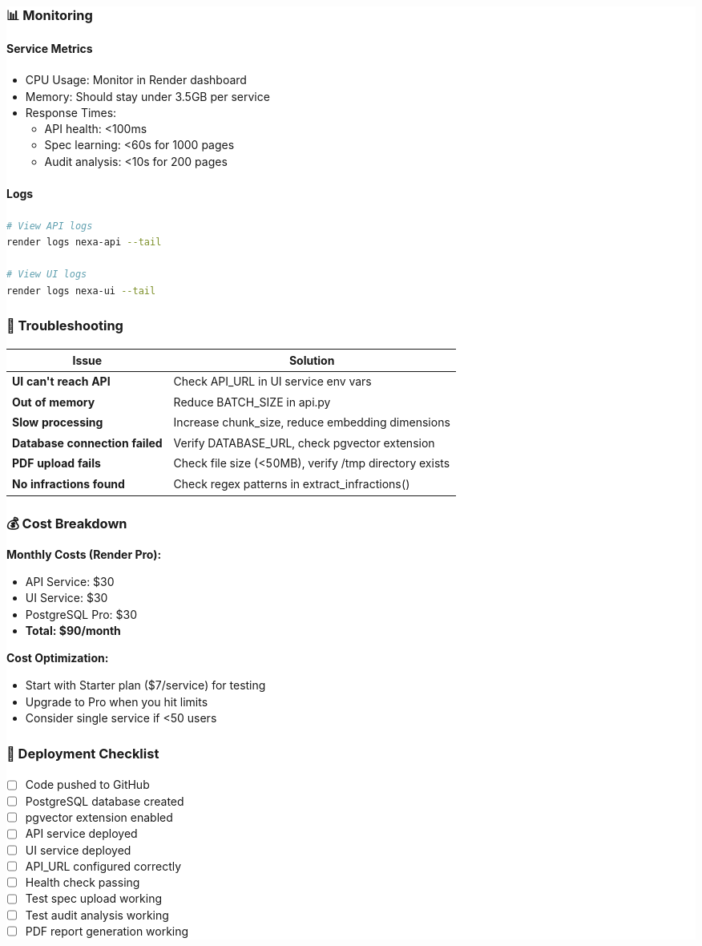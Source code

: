 ### 📊 Monitoring

#### Service Metrics
- CPU Usage: Monitor in Render dashboard
- Memory: Should stay under 3.5GB per service
- Response Times:
  - API health: <100ms
  - Spec learning: <60s for 1000 pages
  - Audit analysis: <10s for 200 pages

#### Logs
```bash
# View API logs
render logs nexa-api --tail

# View UI logs  
render logs nexa-ui --tail
```

### 🚨 Troubleshooting

| Issue | Solution |
|-------|----------|
| **UI can't reach API** | Check API_URL in UI service env vars |
| **Out of memory** | Reduce BATCH_SIZE in api.py |
| **Slow processing** | Increase chunk_size, reduce embedding dimensions |
| **Database connection failed** | Verify DATABASE_URL, check pgvector extension |
| **PDF upload fails** | Check file size (<50MB), verify /tmp directory exists |
| **No infractions found** | Check regex patterns in extract_infractions() |

### 💰 Cost Breakdown

**Monthly Costs (Render Pro):**
- API Service: $30
- UI Service: $30  
- PostgreSQL Pro: $30
- **Total: $90/month**

**Cost Optimization:**
- Start with Starter plan ($7/service) for testing
- Upgrade to Pro when you hit limits
- Consider single service if <50 users

### 📝 Deployment Checklist

- [ ] Code pushed to GitHub
- [ ] PostgreSQL database created
- [ ] pgvector extension enabled
- [ ] API service deployed
- [ ] UI service deployed
- [ ] API_URL configured correctly
- [ ] Health check passing
- [ ] Test spec upload working
- [ ] Test audit analysis working
- [ ] PDF report generation working
